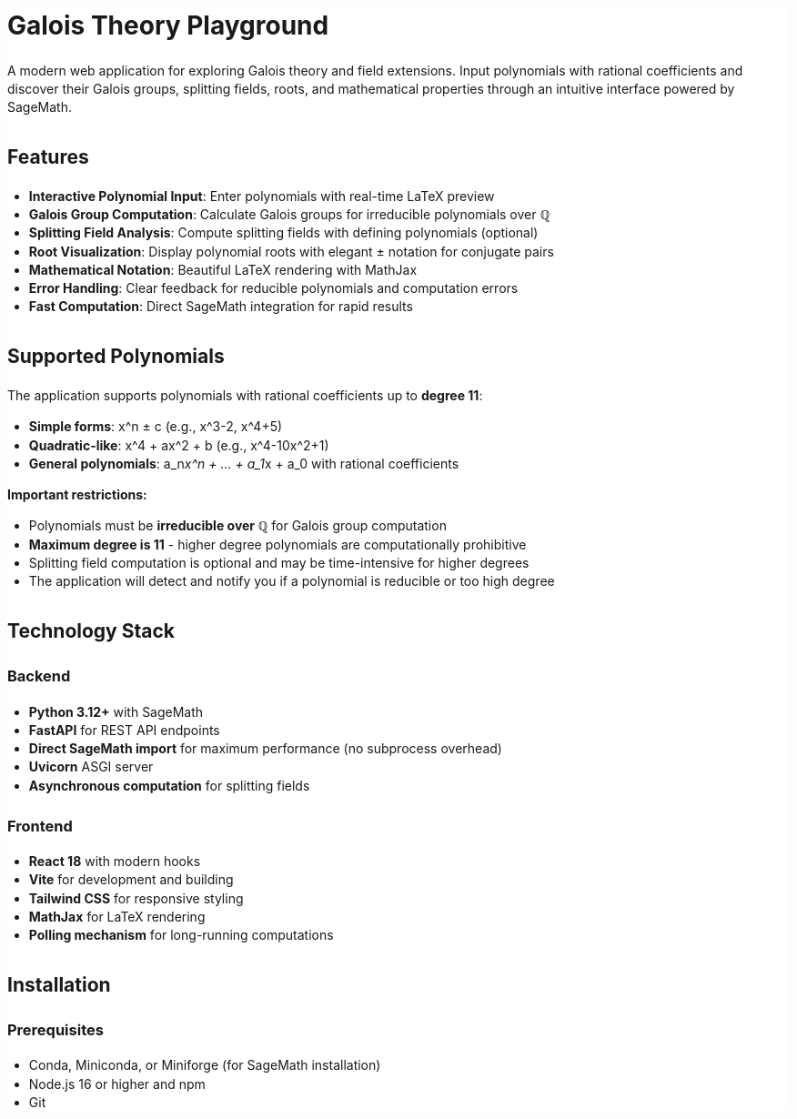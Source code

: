 # Galois Theory Playground

A modern web application for exploring Galois theory and field extensions. Input polynomials with rational coefficients and discover their Galois groups, splitting fields, roots, and mathematical properties through an intuitive interface powered by SageMath.

## Features

- **Interactive Polynomial Input**: Enter polynomials with real-time LaTeX preview
- **Galois Group Computation**: Calculate Galois groups for irreducible polynomials over ℚ
- **Splitting Field Analysis**: Compute splitting fields with defining polynomials (optional)
- **Root Visualization**: Display polynomial roots with elegant ± notation for conjugate pairs
- **Mathematical Notation**: Beautiful LaTeX rendering with MathJax
- **Error Handling**: Clear feedback for reducible polynomials and computation errors
- **Fast Computation**: Direct SageMath integration for rapid results

## Supported Polynomials

The application supports polynomials with rational coefficients up to **degree 11**:

- **Simple forms**: x^n ± c (e.g., x^3-2, x^4+5)
- **Quadratic-like**: x^4 + ax^2 + b (e.g., x^4-10x^2+1)
- **General polynomials**: a_n*x^n + ... + a_1*x + a_0 with rational coefficients

**Important restrictions:**
- Polynomials must be **irreducible over ℚ** for Galois group computation
- **Maximum degree is 11** - higher degree polynomials are computationally prohibitive
- Splitting field computation is optional and may be time-intensive for higher degrees
- The application will detect and notify you if a polynomial is reducible or too high degree

## Technology Stack

### Backend
- **Python 3.12+** with SageMath
- **FastAPI** for REST API endpoints
- **Direct SageMath import** for maximum performance (no subprocess overhead)
- **Uvicorn** ASGI server
- **Asynchronous computation** for splitting fields

### Frontend
- **React 18** with modern hooks
- **Vite** for development and building
- **Tailwind CSS** for responsive styling
- **MathJax** for LaTeX rendering
- **Polling mechanism** for long-running computations

## Installation

### Prerequisites
- Conda, Miniconda, or Miniforge (for SageMath installation)
- Node.js 16 or higher and npm
- Git
